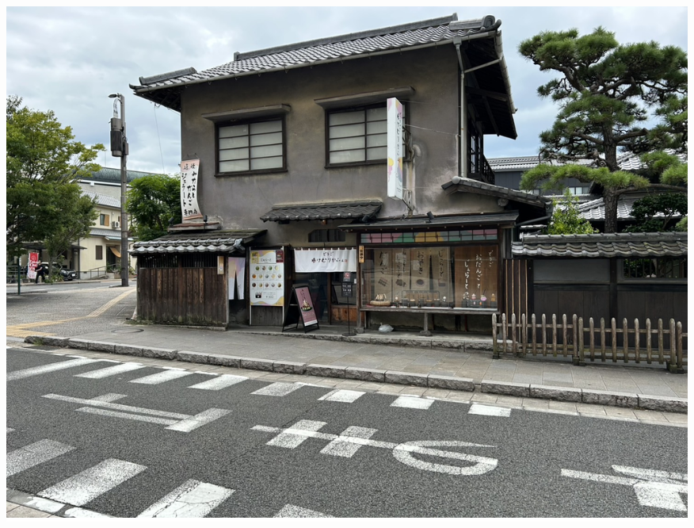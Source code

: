 <a href="20250806_dougo3.jpg" target="_blank"><img src="20250806_dougo3.jpg" alt="サンプル画像" class="responsive-media"></a>
